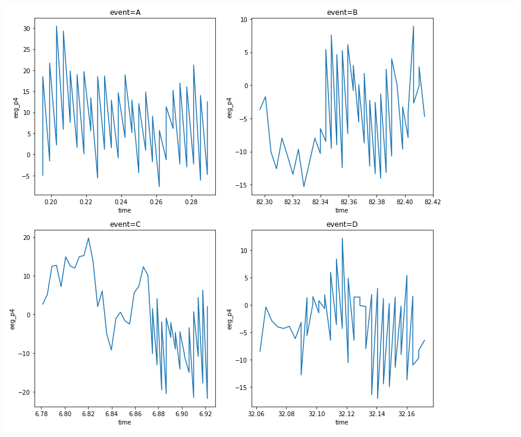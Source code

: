 ![png](2019-10-06-T23.00UTC--look-again-aviation_files/2019-10-06-T23.00UTC--look-again-aviation_16_18.png)



